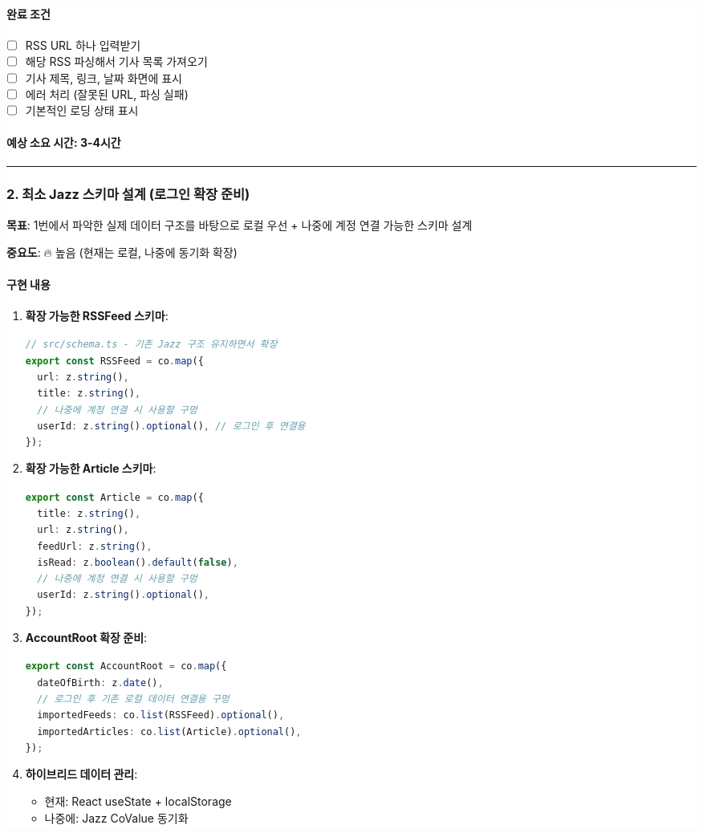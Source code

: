 #### 완료 조건
- [ ] RSS URL 하나 입력받기
- [ ] 해당 RSS 파싱해서 기사 목록 가져오기  
- [ ] 기사 제목, 링크, 날짜 화면에 표시
- [ ] 에러 처리 (잘못된 URL, 파싱 실패)
- [ ] 기본적인 로딩 상태 표시

#### 예상 소요 시간: 3-4시간

---

### 2. 최소 Jazz 스키마 설계 (로그인 확장 준비)

**목표**: 1번에서 파악한 실제 데이터 구조를 바탕으로 로컬 우선 + 나중에 계정 연결 가능한 스키마 설계

**중요도**: 🔥 높음 (현재는 로컬, 나중에 동기화 확장)

#### 구현 내용
1. **확장 가능한 RSSFeed 스키마**:
   ```typescript
   // src/schema.ts - 기존 Jazz 구조 유지하면서 확장
   export const RSSFeed = co.map({
     url: z.string(),
     title: z.string(),
     // 나중에 계정 연결 시 사용할 구멍
     userId: z.string().optional(), // 로그인 후 연결용
   });
   ```

2. **확장 가능한 Article 스키마**:
   ```typescript
   export const Article = co.map({
     title: z.string(),
     url: z.string(),
     feedUrl: z.string(),
     isRead: z.boolean().default(false),
     // 나중에 계정 연결 시 사용할 구멍  
     userId: z.string().optional(),
   });
   ```

3. **AccountRoot 확장 준비**:
   ```typescript
   export const AccountRoot = co.map({
     dateOfBirth: z.date(),
     // 로그인 후 기존 로컬 데이터 연결용 구멍
     importedFeeds: co.list(RSSFeed).optional(),
     importedArticles: co.list(Article).optional(),
   });
   ```

4. **하이브리드 데이터 관리**:
   - 현재: React useState + localStorage
   - 나중에: Jazz CoValue 동기화

